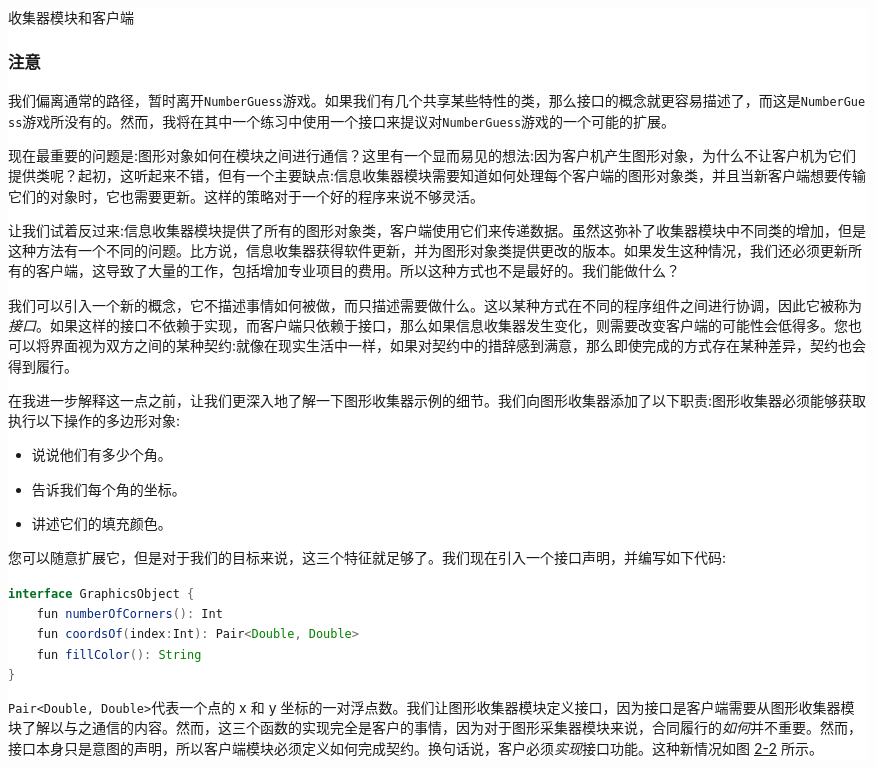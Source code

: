 收集器模块和客户端

### 注意

我们偏离通常的路径，暂时离开`NumberGuess`游戏。如果我们有几个共享某些特性的类，那么接口的概念就更容易描述了，而这是`NumberGuess`游戏所没有的。然而，我将在其中一个练习中使用一个接口来提议对`NumberGuess`游戏的一个可能的扩展。

现在最重要的问题是:图形对象如何在模块之间进行通信？这里有一个显而易见的想法:因为客户机产生图形对象，为什么不让客户机为它们提供类呢？起初，这听起来不错，但有一个主要缺点:信息收集器模块需要知道如何处理每个客户端的图形对象类，并且当新客户端想要传输它们的对象时，它也需要更新。这样的策略对于一个好的程序来说不够灵活。

让我们试着反过来:信息收集器模块提供了所有的图形对象类，客户端使用它们来传递数据。虽然这弥补了收集器模块中不同类的增加，但是这种方法有一个不同的问题。比方说，信息收集器获得软件更新，并为图形对象类提供更改的版本。如果发生这种情况，我们还必须更新所有的客户端，这导致了大量的工作，包括增加专业项目的费用。所以这种方式也不是最好的。我们能做什么？

我们可以引入一个新的概念，它不描述事情如何被做，而只描述需要做什么。这以某种方式在不同的程序组件之间进行协调，因此它被称为*接口*。如果这样的接口不依赖于实现，而客户端只依赖于接口，那么如果信息收集器发生变化，则需要改变客户端的可能性会低得多。您也可以将界面视为双方之间的某种契约:就像在现实生活中一样，如果对契约中的措辞感到满意，那么即使完成的方式存在某种差异，契约也会得到履行。

在我进一步解释这一点之前，让我们更深入地了解一下图形收集器示例的细节。我们向图形收集器添加了以下职责:图形收集器必须能够获取执行以下操作的多边形对象:

*   说说他们有多少个角。

*   告诉我们每个角的坐标。

*   讲述它们的填充颜色。

您可以随意扩展它，但是对于我们的目标来说，这三个特征就足够了。我们现在引入一个接口声明，并编写如下代码:

```java
interface GraphicsObject {
    fun numberOfCorners(): Int
    fun coordsOf(index:Int): Pair<Double, Double>
    fun fillColor(): String
}

```

`Pair<Double, Double>`代表一个点的 x 和 y 坐标的一对浮点数。我们让图形收集器模块定义接口，因为接口是客户端需要从图形收集器模块了解以与之通信的内容。然而，这三个函数的实现完全是客户的事情，因为对于图形采集器模块来说，合同履行的*如何*并不重要。然而，接口本身只是意图的声明，所以客户端模块必须定义如何完成契约。换句话说，客户必须*实现*接口功能。这种新情况如图 [2-2](#Fig2) 所示。
